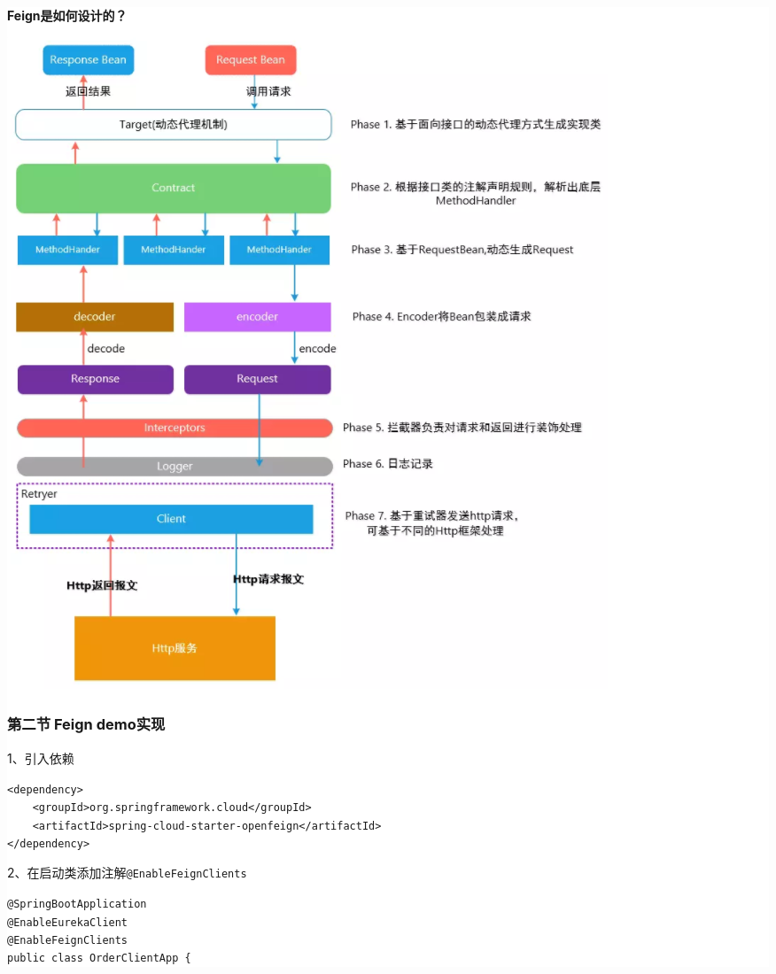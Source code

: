 **Feign是如何设计的？**

![Feign是如何设计的](../img/springcloud_feign_02.png)

### 第二节 Feign demo实现


1、引入依赖
```
<dependency>
    <groupId>org.springframework.cloud</groupId>
    <artifactId>spring-cloud-starter-openfeign</artifactId>
</dependency>
```

2、在启动类添加注解`@EnableFeignClients`
```
@SpringBootApplication
@EnableEurekaClient
@EnableFeignClients
public class OrderClientApp {
```
